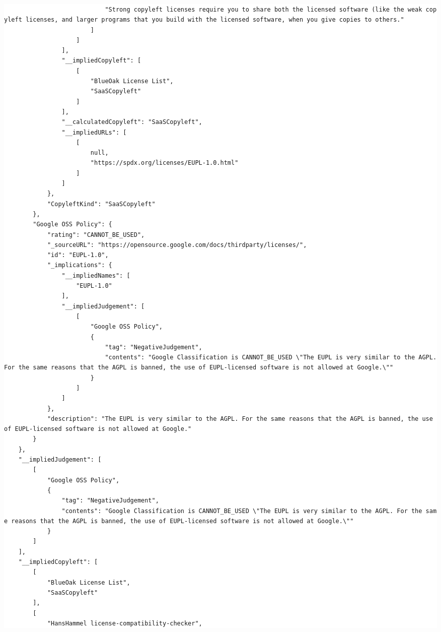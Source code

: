                                 "Strong copyleft licenses require you to share both the licensed software (like the weak copyleft licenses, and larger programs that you build with the licensed software, when you give copies to others."
                            ]
                        ]
                    ],
                    "__impliedCopyleft": [
                        [
                            "BlueOak License List",
                            "SaaSCopyleft"
                        ]
                    ],
                    "__calculatedCopyleft": "SaaSCopyleft",
                    "__impliedURLs": [
                        [
                            null,
                            "https://spdx.org/licenses/EUPL-1.0.html"
                        ]
                    ]
                },
                "CopyleftKind": "SaaSCopyleft"
            },
            "Google OSS Policy": {
                "rating": "CANNOT_BE_USED",
                "_sourceURL": "https://opensource.google.com/docs/thirdparty/licenses/",
                "id": "EUPL-1.0",
                "_implications": {
                    "__impliedNames": [
                        "EUPL-1.0"
                    ],
                    "__impliedJudgement": [
                        [
                            "Google OSS Policy",
                            {
                                "tag": "NegativeJudgement",
                                "contents": "Google Classification is CANNOT_BE_USED \"The EUPL is very similar to the AGPL. For the same reasons that the AGPL is banned, the use of EUPL-licensed software is not allowed at Google.\""
                            }
                        ]
                    ]
                },
                "description": "The EUPL is very similar to the AGPL. For the same reasons that the AGPL is banned, the use of EUPL-licensed software is not allowed at Google."
            }
        },
        "__impliedJudgement": [
            [
                "Google OSS Policy",
                {
                    "tag": "NegativeJudgement",
                    "contents": "Google Classification is CANNOT_BE_USED \"The EUPL is very similar to the AGPL. For the same reasons that the AGPL is banned, the use of EUPL-licensed software is not allowed at Google.\""
                }
            ]
        ],
        "__impliedCopyleft": [
            [
                "BlueOak License List",
                "SaaSCopyleft"
            ],
            [
                "HansHammel license-compatibility-checker",